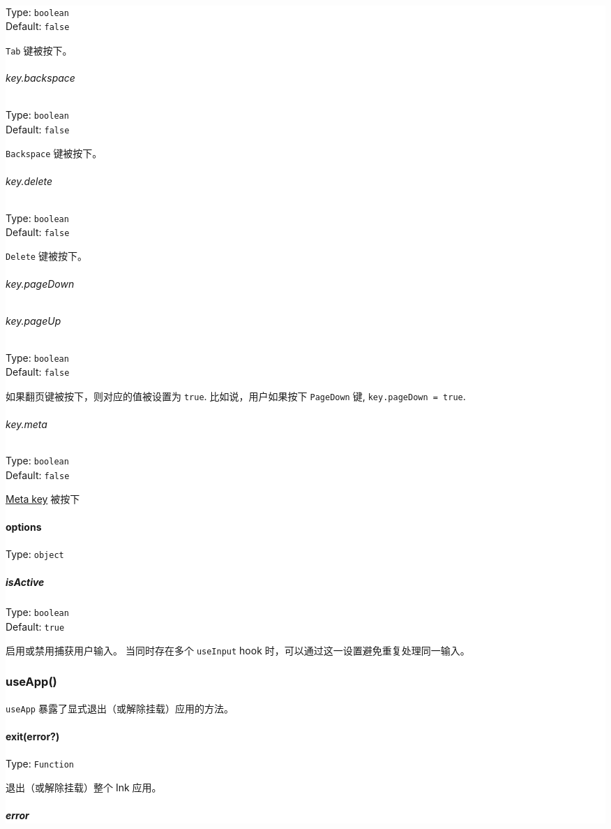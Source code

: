 Type: `boolean`\
Default: `false`

`Tab` 键被按下。

###### key.backspace

Type: `boolean`\
Default: `false`

`Backspace` 键被按下。

###### key.delete

Type: `boolean`\
Default: `false`

`Delete` 键被按下。

###### key.pageDown

###### key.pageUp

Type: `boolean`\
Default: `false`

如果翻页键被按下，则对应的值被设置为 `true`.
比如说，用户如果按下 `PageDown` 键, `key.pageDown = true`.

###### key.meta

Type: `boolean`\
Default: `false`

[Meta key](https://en.wikipedia.org/wiki/Meta_key) 被按下

#### options

Type: `object`

##### isActive

Type: `boolean`\
Default: `true`

启用或禁用捕获用户输入。
当同时存在多个 `useInput` hook 时，可以通过这一设置避免重复处理同一输入。

### useApp()

`useApp` 暴露了显式退出（或解除挂载）应用的方法。

#### exit(error?)

Type: `Function`

退出（或解除挂载）整个 Ink 应用。

##### error
